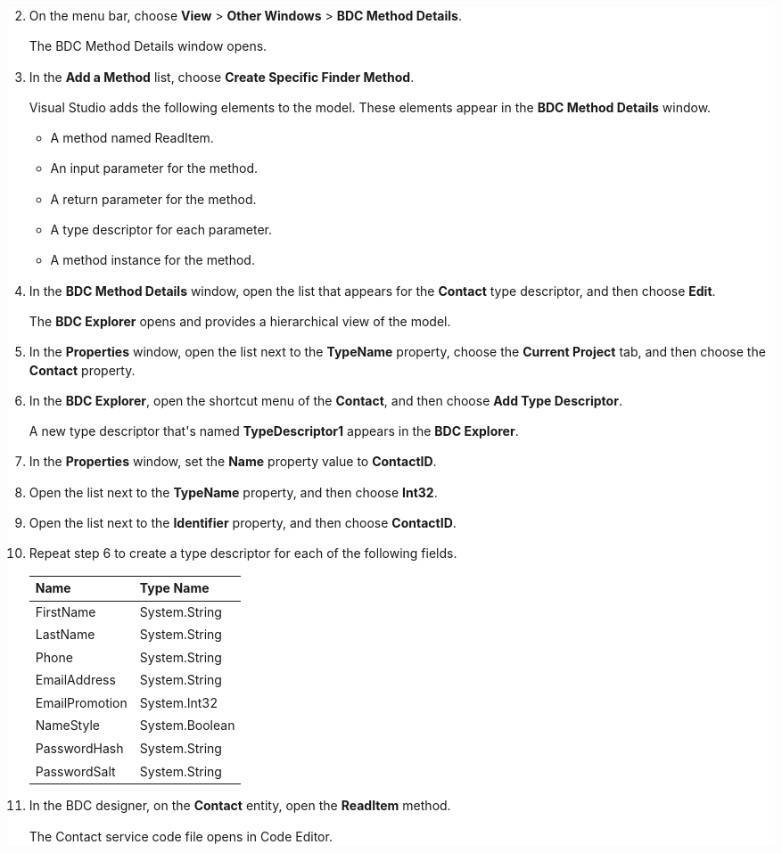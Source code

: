 2. On the menu bar, choose **View** > **Other Windows** > **BDC Method Details**.

     The BDC Method Details window opens.

3. In the **Add a Method** list, choose **Create Specific Finder Method**.

     Visual Studio adds the following elements to the model. These elements appear in the **BDC Method Details** window.

    - A method named ReadItem.

    - An input parameter for the method.

    - A return parameter for the method.

    - A type descriptor for each parameter.

    - A method instance for the method.

4. In the **BDC Method Details** window, open the list that appears for the **Contact** type descriptor, and then choose **Edit**.

     The **BDC Explorer** opens and provides a hierarchical view of the model.

5. In the **Properties** window, open the list next to the **TypeName** property, choose the **Current Project** tab, and then choose the **Contact** property.

6. In the **BDC Explorer**, open the shortcut menu of the **Contact**, and then choose **Add Type Descriptor**.

     A new type descriptor that's named **TypeDescriptor1** appears in the **BDC Explorer**.

7. In the **Properties** window, set the **Name** property value to **ContactID**.

8. Open the list next to the **TypeName** property, and then choose **Int32**.

9. Open the list next to the **Identifier** property, and then choose **ContactID**.

10. Repeat step 6 to create a type descriptor for each of the following fields.

    |Name|Type Name|
    |----------|---------------|
    |FirstName|System.String|
    |LastName|System.String|
    |Phone|System.String|
    |EmailAddress|System.String|
    |EmailPromotion|System.Int32|
    |NameStyle|System.Boolean|
    |PasswordHash|System.String|
    |PasswordSalt|System.String|

11. In the BDC designer, on the **Contact** entity, open the **ReadItem** method.

     The Contact service code file opens in Code Editor.
